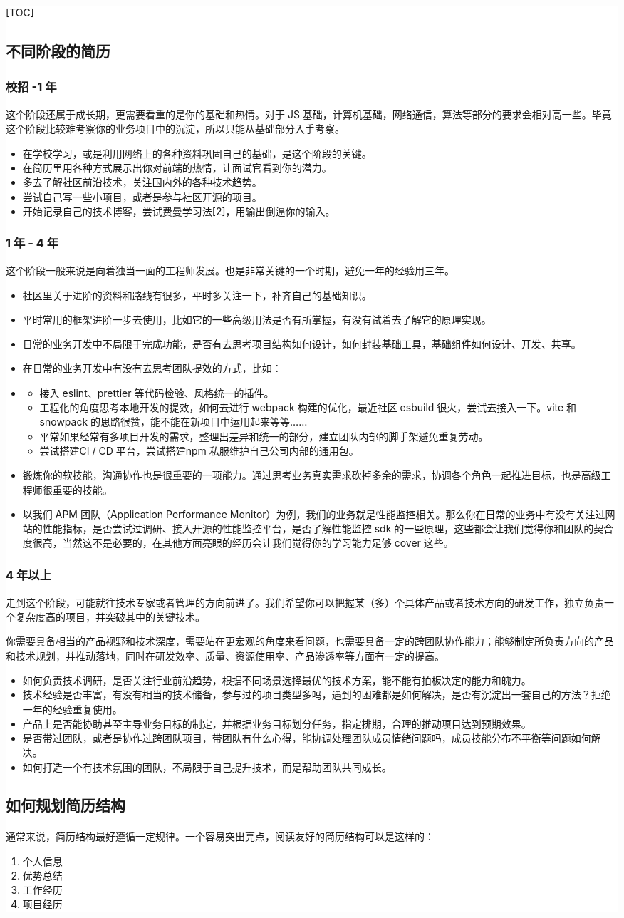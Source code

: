 [TOC]

## 不同阶段的简历

### 校招 -1 年

这个阶段还属于成长期，更需要看重的是你的基础和热情。对于 JS 基础，计算机基础，网络通信，算法等部分的要求会相对高一些。毕竟这个阶段比较难考察你的业务项目中的沉淀，所以只能从基础部分入手考察。

- 在学校学习，或是利用网络上的各种资料巩固自己的基础，是这个阶段的关键。
- 在简历里用各种方式展示出你对前端的热情，让面试官看到你的潜力。
- 多去了解社区前沿技术，关注国内外的各种技术趋势。
- 尝试自己写一些小项目，或者是参与社区开源的项目。
- 开始记录自己的技术博客，尝试费曼学习法[2]，用输出倒逼你的输入。

### 1 年 - 4 年

这个阶段一般来说是向着独当一面的工程师发展。也是非常关键的一个时期，避免一年的经验用三年。

- 社区里关于进阶的资料和路线有很多，平时多关注一下，补齐自己的基础知识。

- 平时常用的框架进阶一步去使用，比如它的一些高级用法是否有所掌握，有没有试着去了解它的原理实现。

- 日常的业务开发中不局限于完成功能，是否有去思考项目结构如何设计，如何封装基础工具，基础组件如何设计、开发、共享。

- 在日常的业务开发中有没有去思考团队提效的方式，比如：

- - 接入 eslint、prettier 等代码检验、风格统一的插件。
  - 工程化的角度思考本地开发的提效，如何去进行 webpack 构建的优化，最近社区 esbuild 很火，尝试去接入一下。vite 和 snowpack 的思路很赞，能不能在新项目中运用起来等等……
  - 平常如果经常有多项目开发的需求，整理出差异和统一的部分，建立团队内部的脚手架避免重复劳动。
  - 尝试搭建CI / CD 平台，尝试搭建npm 私服维护自己公司内部的通用包。

- 锻炼你的软技能，沟通协作也是很重要的一项能力。通过思考业务真实需求砍掉多余的需求，协调各个角色一起推进目标，也是高级工程师很重要的技能。

- 以我们 APM 团队（Application Performance Monitor）为例，我们的业务就是性能监控相关。那么你在日常的业务中有没有关注过网站的性能指标，是否尝试过调研、接入开源的性能监控平台，是否了解性能监控 sdk 的一些原理，这些都会让我们觉得你和团队的契合度很高，当然这不是必要的，在其他方面亮眼的经历会让我们觉得你的学习能力足够 cover 这些。

### 4 年以上

走到这个阶段，可能就往技术专家或者管理的方向前进了。我们希望你可以把握某（多）个具体产品或者技术方向的研发工作，独立负责一个复杂度高的项目，并突破其中的关键技术。

你需要具备相当的产品视野和技术深度，需要站在更宏观的角度来看问题，也需要具备一定的跨团队协作能力；能够制定所负责方向的产品和技术规划，并推动落地，同时在研发效率、质量、资源使用率、产品渗透率等方面有一定的提高。

- 如何负责技术调研，是否关注行业前沿趋势，根据不同场景选择最优的技术方案，能不能有拍板决定的能力和魄力。
- 技术经验是否丰富，有没有相当的技术储备，参与过的项目类型多吗，遇到的困难都是如何解决，是否有沉淀出一套自己的方法？拒绝一年的经验重复使用。
- 产品上是否能协助甚至主导业务目标的制定，并根据业务目标划分任务，指定排期，合理的推动项目达到预期效果。
- 是否带过团队，或者是协作过跨团队项目，带团队有什么心得，能协调处理团队成员情绪问题吗，成员技能分布不平衡等问题如何解决。
- 如何打造一个有技术氛围的团队，不局限于自己提升技术，而是帮助团队共同成长。

## 如何规划简历结构

通常来说，简历结构最好遵循一定规律。一个容易突出亮点，阅读友好的简历结构可以是这样的：

1. 个人信息
2. 优势总结
3. 工作经历
4. 项目经历
